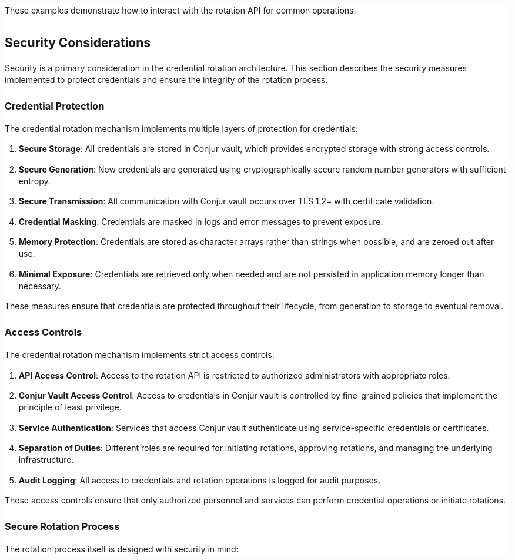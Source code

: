 These examples demonstrate how to interact with the rotation API for common operations.

## Security Considerations

Security is a primary consideration in the credential rotation architecture. This section describes the security measures implemented to protect credentials and ensure the integrity of the rotation process.

### Credential Protection

The credential rotation mechanism implements multiple layers of protection for credentials:

1. **Secure Storage**: All credentials are stored in Conjur vault, which provides encrypted storage with strong access controls.

2. **Secure Generation**: New credentials are generated using cryptographically secure random number generators with sufficient entropy.

3. **Secure Transmission**: All communication with Conjur vault occurs over TLS 1.2+ with certificate validation.

4. **Credential Masking**: Credentials are masked in logs and error messages to prevent exposure.

5. **Memory Protection**: Credentials are stored as character arrays rather than strings when possible, and are zeroed out after use.

6. **Minimal Exposure**: Credentials are retrieved only when needed and are not persisted in application memory longer than necessary.

These measures ensure that credentials are protected throughout their lifecycle, from generation to storage to eventual removal.

### Access Controls

The credential rotation mechanism implements strict access controls:

1. **API Access Control**: Access to the rotation API is restricted to authorized administrators with appropriate roles.

2. **Conjur Vault Access Control**: Access to credentials in Conjur vault is controlled by fine-grained policies that implement the principle of least privilege.

3. **Service Authentication**: Services that access Conjur vault authenticate using service-specific credentials or certificates.

4. **Separation of Duties**: Different roles are required for initiating rotations, approving rotations, and managing the underlying infrastructure.

5. **Audit Logging**: All access to credentials and rotation operations is logged for audit purposes.

These access controls ensure that only authorized personnel and services can perform credential operations or initiate rotations.

### Secure Rotation Process

The rotation process itself is designed with security in mind:
